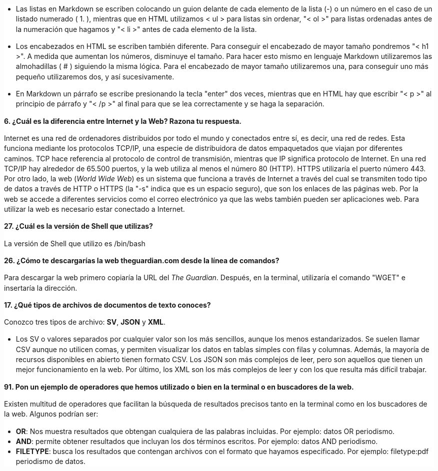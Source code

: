 - Las listas en Markdown se escriben colocando un guion delante de cada elemento de la lista (-) o un número en el caso de un listado numerado ( 1. ), mientras que en HTML utilizamos < ul > para listas sin ordenar, "< ol >" para listas ordenadas antes de la numeración que hagamos y "< li >" antes de cada elemento de la lista. 

- Los encabezados en HTML se escriben también diferente. Para conseguir el encabezado de mayor tamaño pondremos "< h1 >". A medida que aumentan los números, disminuye el tamaño. Para hacer esto mismo en lenguaje Markdown utilizaremos las almohadillas ( # ) siguiendo la misma lógica. Para el encabezado de mayor tamaño utilizaremos una, para conseguir uno más pequeño utilizaremos dos, y así sucesivamente.

- En Markdown un párrafo se escribe presionando la tecla "enter" dos veces, mientras que en HTML hay que escribir "< p >" al principio de párrafo y "< /p >" al final para que se lea correctamente y se haga la separación. 

**6. ¿Cuál es la diferencia entre Internet y la Web? Razona tu respuesta.**
 
Internet es una red de ordenadores distribuidos por todo el mundo y conectados entre sí, es decir, una red de redes. Esta funciona mediante los protocolos TCP/IP, una especie de distribuidora de datos empaquetados que viajan por diferentes caminos. TCP hace referencia al protocolo de control de transmisión, mientras que IP significa protocolo de Internet. En una red TCP/IP hay alrededor de 65.500 puertos, y la web utiliza al menos el número 80 (HTTP). HTTPS utilizaría el puerto número 443. Por otro lado, la web (_World Wide Web_) es un sistema que funciona a través de Internet a través del cual se transmiten todo tipo de datos a través de HTTP o HTTPS (la "-s" indica que es un espacio seguro), que son los enlaces de las páginas web. Por la web se accede a diferentes servicios como el correo electrónico ya que las webs también pueden ser aplicaciones web. Para utilizar la web es necesario estar conectado a Internet. 

**27. ¿Cuál es la versión de Shell que utilizas?**

La versión de Shell que utilizo es /bin/bash

**26. ¿Cómo te descargarías la web theguardian.com desde la línea de comandos?**

Para descargar la web primero copiaría la URL del _The Guardian_. Después, en la terminal, utilizaría el comando "WGET" e insertaría la dirección. 

**17. ¿Qué tipos de archivos de documentos de texto conoces?**

Conozco tres tipos de archivo: **SV**, **JSON** y **XML**. 
- Los SV o valores separados por cualquier valor son los más sencillos, aunque los menos estandarizados. Se suelen llamar CSV aunque no utilicen comas, y permiten visualizar los datos en tablas simples con filas y columnas. Además, la mayoría de recursos disponibles en abierto tienen formato CSV. Los JSON son más complejos de leer, pero son aquellos que tienen un mejor funcionamiento en la web. Por último, los XML son los más complejos de leer y con los que resulta más difícil trabajar. 

**91. Pon un ejemplo de operadores que hemos utilizado o bien en la terminal o en buscadores de la web.**
 
Existen multitud de operadores que facilitan la búsqueda de resultados precisos tanto en la terminal como en los buscadores de la web. Algunos podrían ser:
- **OR**: Nos muestra resultados que obtengan cualquiera de las palabras incluidas. Por ejemplo: datos OR periodismo. 
- **AND**: permite obtener resultados que incluyan los dos términos escritos. Por ejemplo: datos AND periodismo. 
- **FILETYPE**: busca los resultados que contengan archivos con el formato que hayamos especificado. Por ejemplo: filetype:pdf periodismo de datos.
